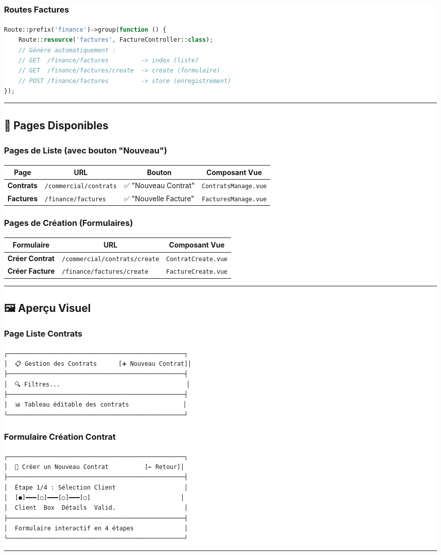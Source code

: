 ### Routes Factures
```php
Route::prefix('finance')->group(function () {
    Route::resource('factures', FactureController::class);
    // Génère automatiquement :
    // GET  /finance/factures         -> index (liste)
    // GET  /finance/factures/create  -> create (formulaire)
    // POST /finance/factures         -> store (enregistrement)
});
```

---

## 🎯 Pages Disponibles

### Pages de Liste (avec bouton "Nouveau")

| Page | URL | Bouton | Composant Vue |
|------|-----|--------|---------------|
| **Contrats** | `/commercial/contrats` | ✅ "Nouveau Contrat" | `ContratsManage.vue` |
| **Factures** | `/finance/factures` | ✅ "Nouvelle Facture" | `FacturesManage.vue` |

### Pages de Création (Formulaires)

| Formulaire | URL | Composant Vue |
|------------|-----|---------------|
| **Créer Contrat** | `/commercial/contrats/create` | `ContratCreate.vue` |
| **Créer Facture** | `/finance/factures/create` | `FactureCreate.vue` |

---

## 🖼️ Aperçu Visuel

### Page Liste Contrats

```
┌─────────────────────────────────────────────────┐
│  📋 Gestion des Contrats      [➕ Nouveau Contrat]│
├─────────────────────────────────────────────────┤
│  🔍 Filtres...                                   │
├─────────────────────────────────────────────────┤
│  📊 Tableau éditable des contrats               │
└─────────────────────────────────────────────────┘
```

### Formulaire Création Contrat

```
┌─────────────────────────────────────────────────┐
│  📝 Créer un Nouveau Contrat          [← Retour]│
├─────────────────────────────────────────────────┤
│  Étape 1/4 : Sélection Client                   │
│  [●]━━━[○]━━━[○]━━━[○]                         │
│  Client  Box  Détails  Valid.                   │
├─────────────────────────────────────────────────┤
│  Formulaire interactif en 4 étapes              │
└─────────────────────────────────────────────────┘
```

---